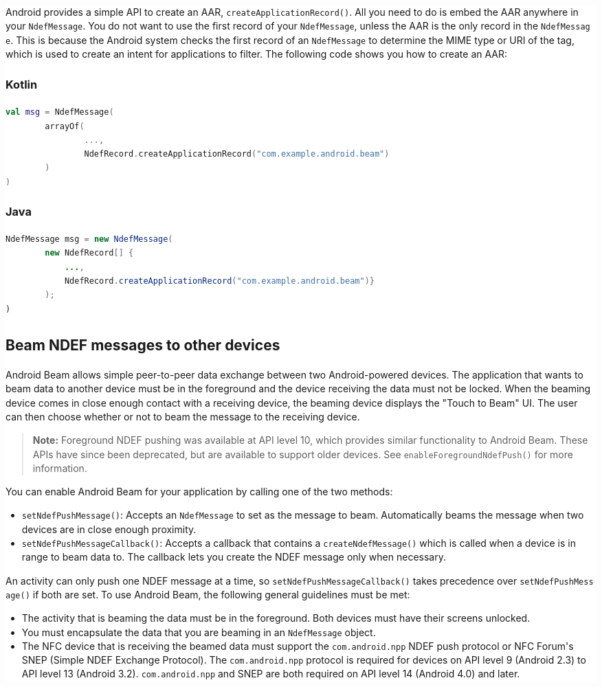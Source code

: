 Android provides a simple API to create an AAR, `createApplicationRecord()`. All you need to do is embed the AAR anywhere in your `NdefMessage`. You do not want to use the first record of your `NdefMessage`, unless the AAR is the only record in the `NdefMessage`. This is because the Android system checks the first record of an `NdefMessage` to determine the MIME type or URI of the tag, which is used to create an intent for applications to filter. The following code shows you how to create an AAR:

### Kotlin

```kotlin
val msg = NdefMessage(
        arrayOf(
                ...,
                NdefRecord.createApplicationRecord("com.example.android.beam")
        )
)
```

### Java

```java
NdefMessage msg = new NdefMessage(
        new NdefRecord[] {
            ...,
            NdefRecord.createApplicationRecord("com.example.android.beam")}
        );
)
```

Beam NDEF messages to other devices
-----------------------------------

Android Beam allows simple peer-to-peer data exchange between two Android-powered devices. The application that wants to beam data to another device must be in the foreground and the device receiving the data must not be locked. When the beaming device comes in close enough contact with a receiving device, the beaming device displays the "Touch to Beam" UI. The user can then choose whether or not to beam the message to the receiving device.

> **Note:** Foreground NDEF pushing was available at API level 10, which provides similar functionality to Android Beam. These APIs have since been deprecated, but are available to support older devices. See `enableForegroundNdefPush()` for more information.

You can enable Android Beam for your application by calling one of the two methods:

*   `setNdefPushMessage()`: Accepts an `NdefMessage` to set as the message to beam. Automatically beams the message when two devices are in close enough proximity.
*   `setNdefPushMessageCallback()`: Accepts a callback that contains a `createNdefMessage()` which is called when a device is in range to beam data to. The callback lets you create the NDEF message only when necessary.

An activity can only push one NDEF message at a time, so `setNdefPushMessageCallback()` takes precedence over `setNdefPushMessage()` if both are set. To use Android Beam, the following general guidelines must be met:

*   The activity that is beaming the data must be in the foreground. Both devices must have their screens unlocked.
*   You must encapsulate the data that you are beaming in an `NdefMessage` object.
*   The NFC device that is receiving the beamed data must support the `com.android.npp` NDEF push protocol or NFC Forum's SNEP (Simple NDEF Exchange Protocol). The `com.android.npp` protocol is required for devices on API level 9 (Android 2.3) to API level 13 (Android 3.2). `com.android.npp` and SNEP are both required on API level 14 (Android 4.0) and later.
